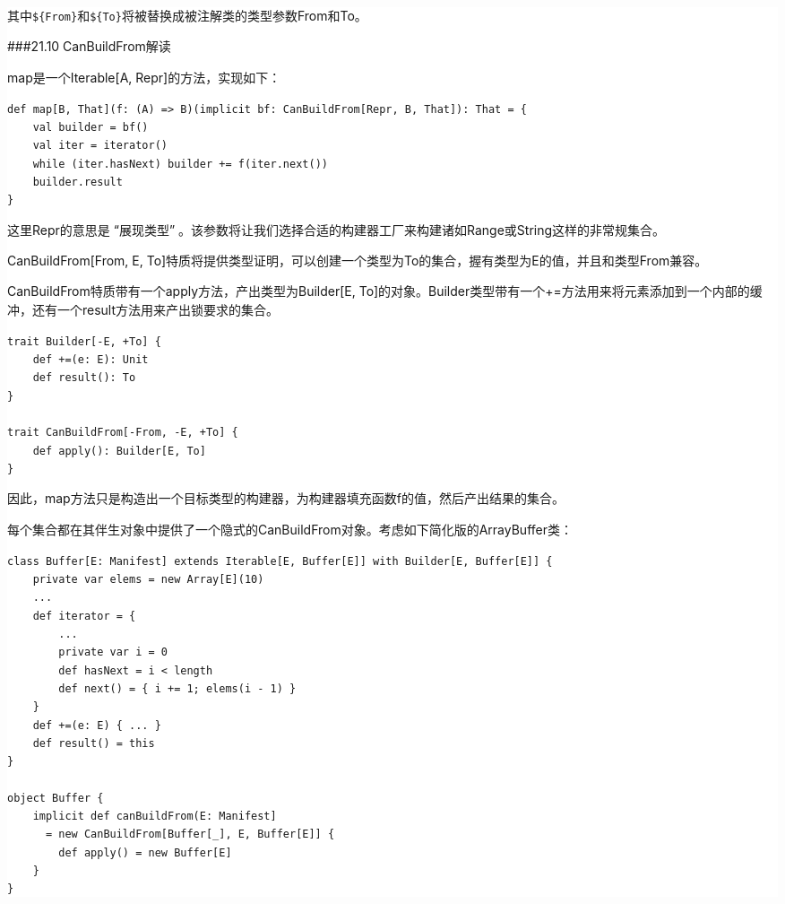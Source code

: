 其中`${From}`和`${To}`将被替换成被注解类的类型参数From和To。

###21.10 CanBuildFrom解读

map是一个Iterable[A, Repr]的方法，实现如下：

```
def map[B, That](f: (A) => B)(implicit bf: CanBuildFrom[Repr, B, That]): That = {
    val builder = bf()
    val iter = iterator()
    while (iter.hasNext) builder += f(iter.next())
    builder.result
}
```

这里Repr的意思是 “展现类型” 。该参数将让我们选择合适的构建器工厂来构建诸如Range或String这样的非常规集合。

CanBuildFrom[From, E, To]特质将提供类型证明，可以创建一个类型为To的集合，握有类型为E的值，并且和类型From兼容。

CanBuildFrom特质带有一个apply方法，产出类型为Builder[E, To]的对象。Builder类型带有一个+=方法用来将元素添加到一个内部的缓冲，还有一个result方法用来产出锁要求的集合。

```
trait Builder[-E, +To] {
    def +=(e: E): Unit
    def result(): To
}

trait CanBuildFrom[-From, -E, +To] {
    def apply(): Builder[E, To]
}
```

因此，map方法只是构造出一个目标类型的构建器，为构建器填充函数f的值，然后产出结果的集合。

每个集合都在其伴生对象中提供了一个隐式的CanBuildFrom对象。考虑如下简化版的ArrayBuffer类：

```
class Buffer[E: Manifest] extends Iterable[E, Buffer[E]] with Builder[E, Buffer[E]] {
    private var elems = new Array[E](10)
    ...
    def iterator = { 
        ...
        private var i = 0
        def hasNext = i < length
        def next() = { i += 1; elems(i - 1) }
    }
    def +=(e: E) { ... }
    def result() = this
}

object Buffer {
    implicit def canBuildFrom(E: Manifest] 
      = new CanBuildFrom[Buffer[_], E, Buffer[E]] {
        def apply() = new Buffer[E]
    }
}
```
